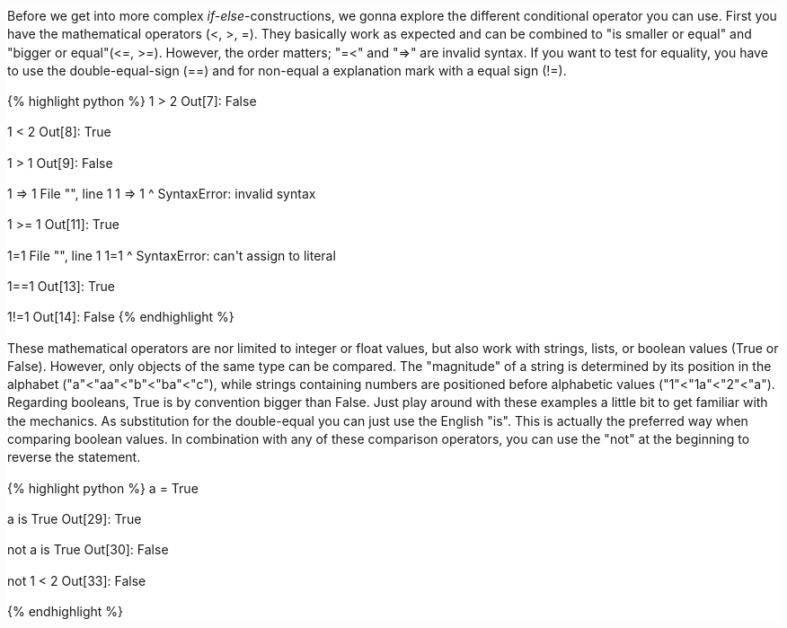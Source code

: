 Before we get into more complex *if-else*-constructions, we gonna explore the different conditional operator you can use. First you have the mathematical operators (<, >, =). They basically work as expected and can be combined to "is smaller or equal" and "bigger or equal"(<=, >=). However, the order matters; "=<" and "=>" are invalid syntax. If you want to test for equality, you have to use the double-equal-sign (==) and for non-equal a explanation mark with a equal sign (!=).

{% highlight python %}
1 > 2
Out[7]: False

1 < 2
Out[8]: True

1 > 1
Out[9]: False

1 => 1 
  File "<ipython-input-10-629858911a41>", line 1
    1 => 1
       ^
SyntaxError: invalid syntax


1 >= 1
Out[11]: True

1=1
  File "<ipython-input-12-abb4cdcb09da>", line 1
    1=1
       ^
SyntaxError: can't assign to literal


1==1
Out[13]: True


1!=1
Out[14]: False
{% endhighlight %}

These mathematical operators are nor limited to integer or float values, but also work with strings, lists, or boolean values (True or False). However, only objects of the same type can be compared. The "magnitude" of a string is determined by its position in the alphabet ("a"<"aa"<"b"<"ba"<"c"), while strings containing numbers are positioned before alphabetic values ("1"<"1a"<"2"<"a"). Regarding booleans, True is by convention bigger than False. Just play around with these examples a little bit to get familiar with the mechanics.
As substitution for the double-equal you can just use the English "is". This is actually the preferred way when comparing boolean values. In combination with any of these comparison operators, you can use the "not" at the beginning to reverse the statement.

{% highlight python %}
a = True

a is True
Out[29]: True

not a is True
Out[30]: False

not 1 < 2
Out[33]: False

{% endhighlight %}
